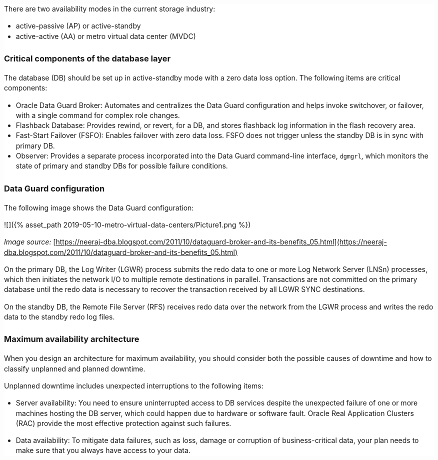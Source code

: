 There are two availability modes in the current storage industry:

-	active-passive (AP) or active-standby
-	active-active (AA) or metro virtual data center (MVDC)

### Critical components of the database layer

The database (DB) should be set up in active-standby mode with a zero data loss
option. The following items are critical components:

-	Oracle Data Guard Broker: Automates and centralizes the Data Guard
configuration and helps invoke switchover, or failover, with a single
command for complex role changes.
-	Flashback Database: Provides rewind, or revert, for a DB, and stores flashback
log information in the flash recovery area.
-	Fast-Start Failover (FSFO): Enables failover with zero data loss. FSFO does
not trigger unless the standby DB is in sync with primary DB.
-	Observer: Provides a separate process incorporated into the Data Guard command-line
interface, `dgmgrl`, which monitors the state of primary and standby DBs for
possible failure conditions.

### Data Guard configuration

The following image shows the Data Guard configuration:

![]({% asset_path 2019-05-10-metro-virtual-data-centers/Picture1.png %})

*Image source:* [https://neeraj-dba.blogspot.com/2011/10/dataguard-broker-and-its-benefits_05.html](https://neeraj-dba.blogspot.com/2011/10/dataguard-broker-and-its-benefits_05.html)

On the primary DB, the Log Writer (LGWR) process submits the redo data to one
or more Log Network Server (LNSn) processes, which then initiates the network
I/O to multiple remote destinations in parallel. Transactions are not committed
on the primary database until the redo data is necessary to recover the
transaction received by all LGWR SYNC destinations.

On the standby DB, the Remote File Server (RFS) receives redo data over the
network from the LGWR process and writes the redo data to the standby redo log
files.

### Maximum availability architecture

When you design an architecture for maximum availability, you should consider
both the possible causes of downtime and how to classify unplanned and planned
downtime.

Unplanned downtime includes unexpected interruptions to the following items:

-	Server availability: You need to ensure uninterrupted access to DB
services despite the unexpected failure of one or more machines hosting the
DB server, which could happen due to hardware or software fault. Oracle
Real Application Clusters (RAC) provide the most effective protection against
such failures.

-	Data availability: To mitigate data failures, such as loss, damage or
corruption of business-critical data, your plan needs to make sure that you
always have access to your data.
